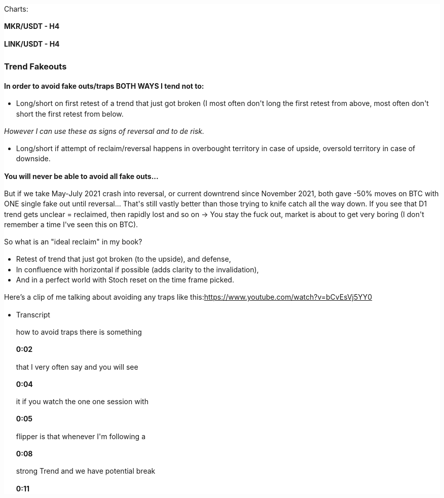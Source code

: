 Charts:

**MKR/USDT - H4**

[](https://imagedelivery.net/0TUhygZf3NbTC43eT6oVHg/10c9b64e-623a-421b-a87b-380045926100/full)

**LINK/USDT - H4**

[](https://imagedelivery.net/0TUhygZf3NbTC43eT6oVHg/2975a141-ce79-4ebd-b0ca-9813bc1add00/full)

### **Trend Fakeouts**

**In order to avoid fake outs/traps BOTH WAYS I tend not to:**

- Long/short on first retest of a trend that just got broken (I most often don't long the first retest from above, most often don't short the first retest from below.

*However I can use these as signs of reversal and to de risk.*

- Long/short if attempt of reclaim/reversal happens in overbought territory in case of upside, oversold territory in case of downside.

**You will never be able to avoid all fake outs...**

But if we take May-July 2021 crash into reversal, or current downtrend since November 2021, both gave -50% moves on BTC with ONE single fake out until reversal... That's still vastly better than those trying to knife catch all the way down. If you see that D1 trend gets unclear = reclaimed, then rapidly lost and so on -> You stay the fuck out, market is about to get very boring (I don't remember a time I've seen this on BTC).

So what is an "ideal reclaim" in my book?

- Retest of trend that just got broken (to the upside), and defense,
- In confluence with horizontal if possible (adds clarity to the invalidation),
- And in a perfect world with Stoch reset on the time frame picked.

[](https://imagedelivery.net/0TUhygZf3NbTC43eT6oVHg/a3bf2aae-5e04-44fd-a9ef-e8bc161afc00/full)

Here’s a clip of me talking about avoiding any traps like this:https://www.youtube.com/watch?v=bCvEsVj5YY0

- Transcript
    
    how to avoid traps there is something
    
    **0:02**
    
    that I very often say and you will see
    
    **0:04**
    
    it if you watch the one one session with
    
    **0:05**
    
    flipper is that whenever I'm following a
    
    **0:08**
    
    strong Trend and we have potential break
    
    **0:11**
    